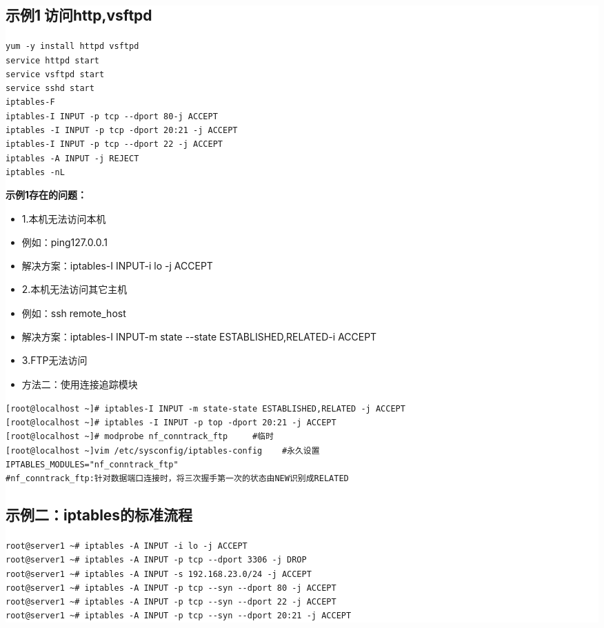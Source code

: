 ## 示例1 访问http,vsftpd

```
yum -y install httpd vsftpd
service httpd start
service vsftpd start
service sshd start
iptables-F
iptables-I INPUT -p tcp --dport 80-j ACCEPT
iptables -I INPUT -p tcp -dport 20:21 -j ACCEPT
iptables-I INPUT -p tcp --dport 22 -j ACCEPT
iptables -A INPUT -j REJECT
iptables -nL
```

**示例1存在的问题：**

- 1.本机无法访问本机

- 例如：ping127.0.0.1

- 解决方案：iptables-I INPUT-i lo -j ACCEPT

- 2.本机无法访问其它主机

- 例如：ssh remote_host

- 解决方案：iptables-I INPUT-m state  --state ESTABLISHED,RELATED-i ACCEPT

- 3.FTP无法访问

- 方法二：使用连接追踪模块

```
[root@localhost ~]# iptables-I INPUT -m state-state ESTABLISHED,RELATED -j ACCEPT
[root@localhost ~]# iptables -I INPUT -p top -dport 20:21 -j ACCEPT
[root@localhost ~]# modprobe nf_conntrack_ftp     #临时
[root@localhost ~]vim /etc/sysconfig/iptables-config    #永久设置
IPTABLES_MODULES="nf_conntrack_ftp"
#nf_conntrack_ftp:针对数据端口连接时，将三次握手第一次的状态由NEW识别成RELATED
```

## 示例二：iptables的标准流程

```
root@server1 ~# iptables -A INPUT -i lo -j ACCEPT
root@server1 ~# iptables -A INPUT -p tcp --dport 3306 -j DROP
root@server1 ~# iptables -A INPUT -s 192.168.23.0/24 -j ACCEPT
root@server1 ~# iptables -A INPUT -p tcp --syn --dport 80 -j ACCEPT
root@server1 ~# iptables -A INPUT -p tcp --syn --dport 22 -j ACCEPT
root@server1 ~# iptables -A INPUT -p tcp --syn --dport 20:21 -j ACCEPT
```